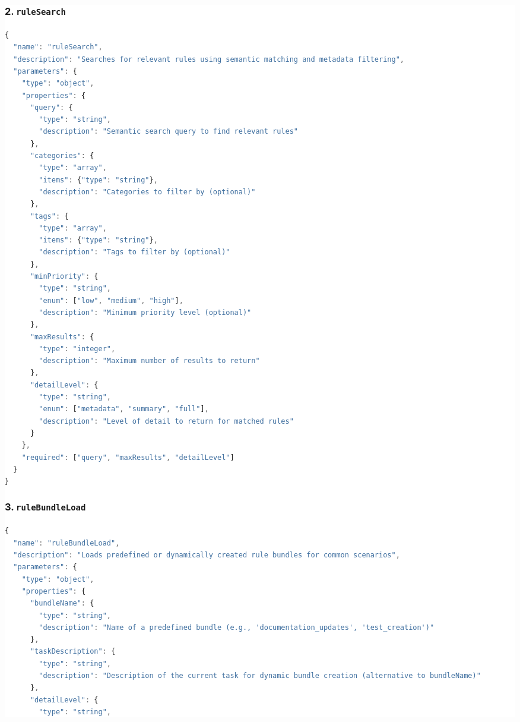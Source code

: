 ### 2. `ruleSearch`

```javascript
{
  "name": "ruleSearch",
  "description": "Searches for relevant rules using semantic matching and metadata filtering",
  "parameters": {
    "type": "object",
    "properties": {
      "query": {
        "type": "string",
        "description": "Semantic search query to find relevant rules"
      },
      "categories": {
        "type": "array",
        "items": {"type": "string"},
        "description": "Categories to filter by (optional)"
      },
      "tags": {
        "type": "array",
        "items": {"type": "string"},
        "description": "Tags to filter by (optional)"
      },
      "minPriority": {
        "type": "string",
        "enum": ["low", "medium", "high"],
        "description": "Minimum priority level (optional)"
      },
      "maxResults": {
        "type": "integer",
        "description": "Maximum number of results to return"
      },
      "detailLevel": {
        "type": "string",
        "enum": ["metadata", "summary", "full"],
        "description": "Level of detail to return for matched rules"
      }
    },
    "required": ["query", "maxResults", "detailLevel"]
  }
}
```

### 3. `ruleBundleLoad`

```javascript
{
  "name": "ruleBundleLoad",
  "description": "Loads predefined or dynamically created rule bundles for common scenarios",
  "parameters": {
    "type": "object",
    "properties": {
      "bundleName": {
        "type": "string",
        "description": "Name of a predefined bundle (e.g., 'documentation_updates', 'test_creation')"
      },
      "taskDescription": {
        "type": "string",
        "description": "Description of the current task for dynamic bundle creation (alternative to bundleName)"
      },
      "detailLevel": {
        "type": "string",
```